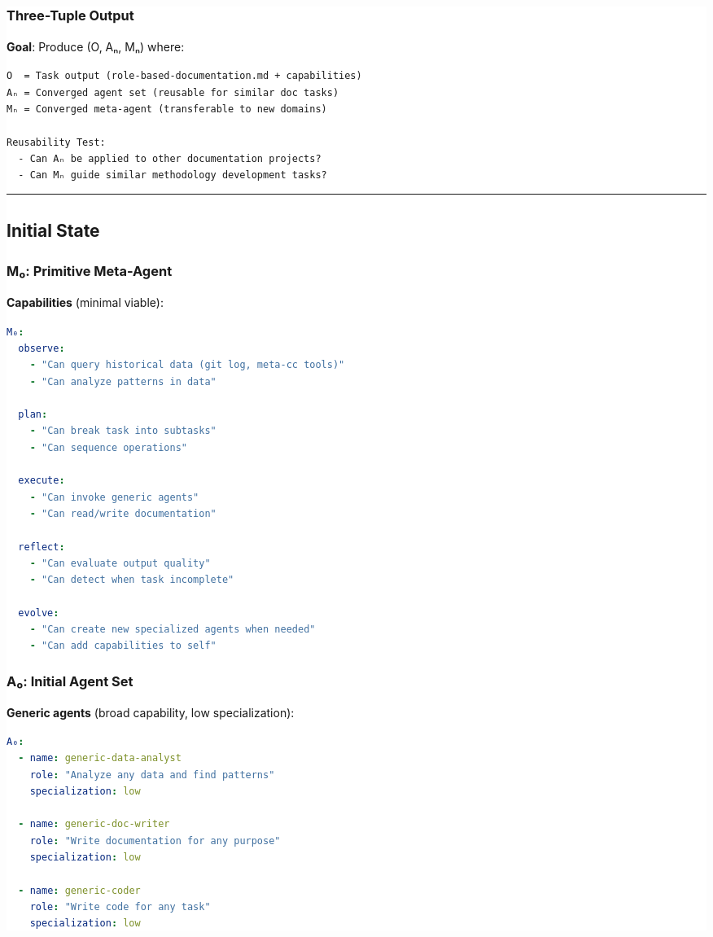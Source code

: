 ### Three-Tuple Output

**Goal**: Produce (O, Aₙ, Mₙ) where:
```
O  = Task output (role-based-documentation.md + capabilities)
Aₙ = Converged agent set (reusable for similar doc tasks)
Mₙ = Converged meta-agent (transferable to new domains)

Reusability Test:
  - Can Aₙ be applied to other documentation projects?
  - Can Mₙ guide similar methodology development tasks?
```

---

## Initial State

### M₀: Primitive Meta-Agent

**Capabilities** (minimal viable):
```yaml
M₀:
  observe:
    - "Can query historical data (git log, meta-cc tools)"
    - "Can analyze patterns in data"

  plan:
    - "Can break task into subtasks"
    - "Can sequence operations"

  execute:
    - "Can invoke generic agents"
    - "Can read/write documentation"

  reflect:
    - "Can evaluate output quality"
    - "Can detect when task incomplete"

  evolve:
    - "Can create new specialized agents when needed"
    - "Can add capabilities to self"
```

### A₀: Initial Agent Set

**Generic agents** (broad capability, low specialization):
```yaml
A₀:
  - name: generic-data-analyst
    role: "Analyze any data and find patterns"
    specialization: low

  - name: generic-doc-writer
    role: "Write documentation for any purpose"
    specialization: low

  - name: generic-coder
    role: "Write code for any task"
    specialization: low
```
